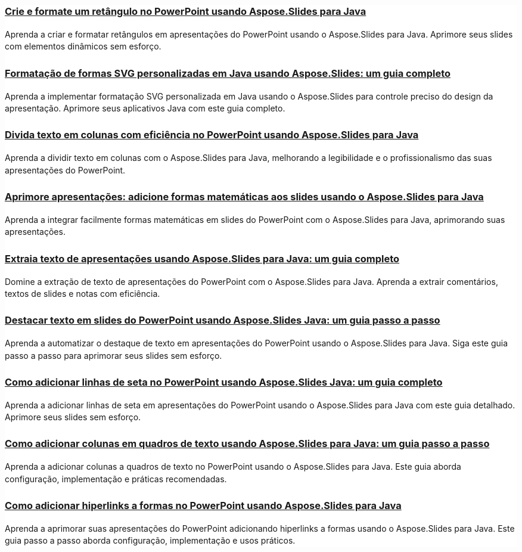 ### [Crie e formate um retângulo no PowerPoint usando Aspose.Slides para Java](./create-format-rectangle-shape-ppt-powerpoint-aspose-slides-java/)
Aprenda a criar e formatar retângulos em apresentações do PowerPoint usando o Aspose.Slides para Java. Aprimore seus slides com elementos dinâmicos sem esforço.

### [Formatação de formas SVG personalizadas em Java usando Aspose.Slides: um guia completo](./aspose-slides-java-svg-shape-formatting-controller/)
Aprenda a implementar formatação SVG personalizada em Java usando o Aspose.Slides para controle preciso do design da apresentação. Aprimore seus aplicativos Java com este guia completo.

### [Divida texto em colunas com eficiência no PowerPoint usando Aspose.Slides para Java](./aspose-slides-java-split-text-columns-powerpoint/)
Aprenda a dividir texto em colunas com o Aspose.Slides para Java, melhorando a legibilidade e o profissionalismo das suas apresentações do PowerPoint.

### [Aprimore apresentações: adicione formas matemáticas aos slides usando o Aspose.Slides para Java](./add-math-shapes-aspose-slides-java/)
Aprenda a integrar facilmente formas matemáticas em slides do PowerPoint com o Aspose.Slides para Java, aprimorando suas apresentações.

### [Extraia texto de apresentações usando Aspose.Slides para Java: um guia completo](./aspose-slides-java-extract-text-presentation/)
Domine a extração de texto de apresentações do PowerPoint com o Aspose.Slides para Java. Aprenda a extrair comentários, textos de slides e notas com eficiência.

### [Destacar texto em slides do PowerPoint usando Aspose.Slides Java: um guia passo a passo](./highlight-text-aspose-slides-java/)
Aprenda a automatizar o destaque de texto em apresentações do PowerPoint usando o Aspose.Slides para Java. Siga este guia passo a passo para aprimorar seus slides sem esforço.

### [Como adicionar linhas de seta no PowerPoint usando Aspose.Slides Java: um guia completo](./aspose-slides-java-arrow-lines-powerpoint/)
Aprenda a adicionar linhas de seta em apresentações do PowerPoint usando o Aspose.Slides para Java com este guia detalhado. Aprimore seus slides sem esforço.

### [Como adicionar colunas em quadros de texto usando Aspose.Slides para Java: um guia passo a passo](./aspose-slides-java-add-columns-text-frame/)
Aprenda a adicionar colunas a quadros de texto no PowerPoint usando o Aspose.Slides para Java. Este guia aborda configuração, implementação e práticas recomendadas.

### [Como adicionar hiperlinks a formas no PowerPoint usando Aspose.Slides para Java](./add-hyperlinks-to-shapes-in-ppt-using-aspose-slides-for-java/)
Aprenda a aprimorar suas apresentações do PowerPoint adicionando hiperlinks a formas usando o Aspose.Slides para Java. Este guia passo a passo aborda configuração, implementação e usos práticos.
